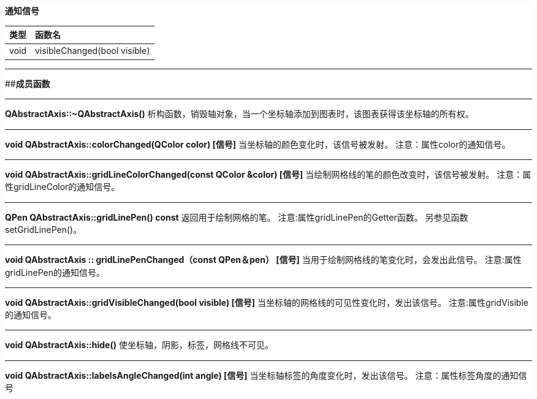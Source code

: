 **通知信号**

|  类型  | 函数名|
|------:|:------|
|void|    visibleChanged(bool visible)|


----------

##**成员函数**

----------

**QAbstractAxis::~QAbstractAxis()**
析构函数，销毁轴对象，当一个坐标轴添加到图表时，该图表获得该坐标轴的所有权。

----------

**void QAbstractAxis::colorChanged(QColor color) [信号]**
当坐标轴的颜色变化时，该信号被发射。
注意：属性color的通知信号。

----------

**void QAbstractAxis::gridLineColorChanged(const QColor &color) [信号]**
当绘制网格线的笔的颜色改变时，该信号被发射。
注意：属性gridLineColor的通知信号。

----------

**QPen QAbstractAxis::gridLinePen() const**
返回用于绘制网格的笔。
注意:属性gridLinePen的Getter函数。
另参见函数setGridLinePen()。

----------

**void QAbstractAxis :: gridLinePenChanged（const QPen＆pen） [信号]**
当用于绘制网格线的笔变化时，会发出此信号。
注意:属性gridLinePen的通知信号。

----------

**void QAbstractAxis::gridVisibleChanged(bool visible) [信号]**
当坐标轴的网格线的可见性变化时，发出该信号。
注意:属性gridVisible的通知信号。

----------

**void QAbstractAxis::hide()**
使坐标轴，阴影，标签，网格线不可见。

----------

**void QAbstractAxis::labelsAngleChanged(int angle) [信号]**
当坐标轴标签的角度变化时，发出该信号。
注意：属性标签角度的通知信号
